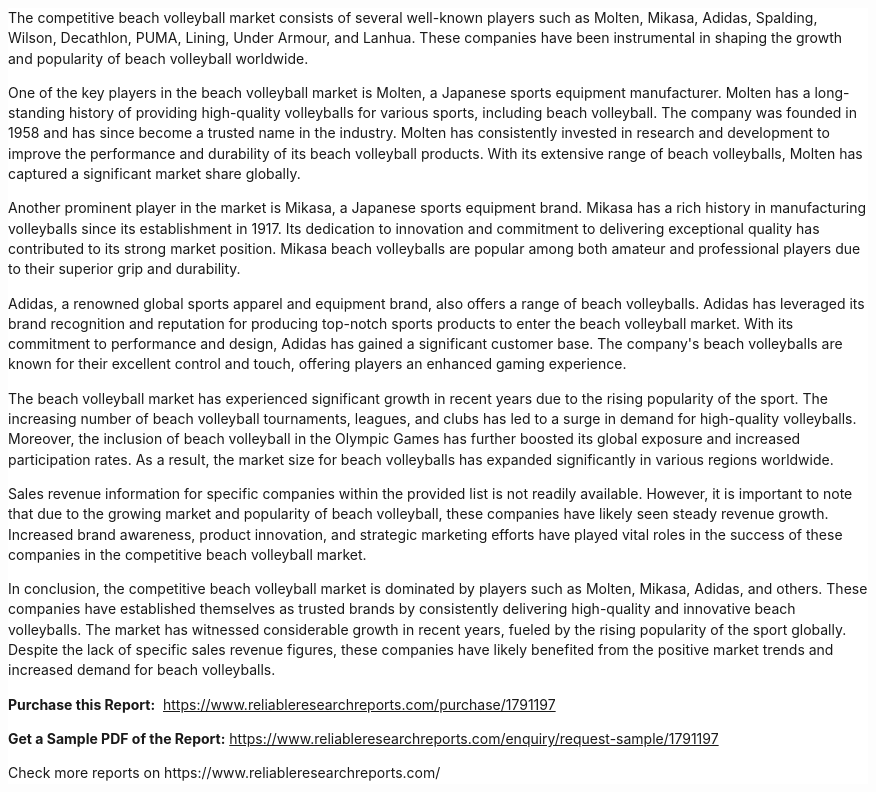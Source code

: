 <p><p>The competitive beach volleyball market consists of several well-known players such as Molten, Mikasa, Adidas, Spalding, Wilson, Decathlon, PUMA, Lining, Under Armour, and Lanhua. These companies have been instrumental in shaping the growth and popularity of beach volleyball worldwide.</p><p>One of the key players in the beach volleyball market is Molten, a Japanese sports equipment manufacturer. Molten has a long-standing history of providing high-quality volleyballs for various sports, including beach volleyball. The company was founded in 1958 and has since become a trusted name in the industry. Molten has consistently invested in research and development to improve the performance and durability of its beach volleyball products. With its extensive range of beach volleyballs, Molten has captured a significant market share globally.</p><p>Another prominent player in the market is Mikasa, a Japanese sports equipment brand. Mikasa has a rich history in manufacturing volleyballs since its establishment in 1917. Its dedication to innovation and commitment to delivering exceptional quality has contributed to its strong market position. Mikasa beach volleyballs are popular among both amateur and professional players due to their superior grip and durability.</p><p>Adidas, a renowned global sports apparel and equipment brand, also offers a range of beach volleyballs. Adidas has leveraged its brand recognition and reputation for producing top-notch sports products to enter the beach volleyball market. With its commitment to performance and design, Adidas has gained a significant customer base. The company's beach volleyballs are known for their excellent control and touch, offering players an enhanced gaming experience.</p><p>The beach volleyball market has experienced significant growth in recent years due to the rising popularity of the sport. The increasing number of beach volleyball tournaments, leagues, and clubs has led to a surge in demand for high-quality volleyballs. Moreover, the inclusion of beach volleyball in the Olympic Games has further boosted its global exposure and increased participation rates. As a result, the market size for beach volleyballs has expanded significantly in various regions worldwide.</p><p>Sales revenue information for specific companies within the provided list is not readily available. However, it is important to note that due to the growing market and popularity of beach volleyball, these companies have likely seen steady revenue growth. Increased brand awareness, product innovation, and strategic marketing efforts have played vital roles in the success of these companies in the competitive beach volleyball market.</p><p>In conclusion, the competitive beach volleyball market is dominated by players such as Molten, Mikasa, Adidas, and others. These companies have established themselves as trusted brands by consistently delivering high-quality and innovative beach volleyballs. The market has witnessed considerable growth in recent years, fueled by the rising popularity of the sport globally. Despite the lack of specific sales revenue figures, these companies have likely benefited from the positive market trends and increased demand for beach volleyballs.</p></p>
<p><strong>Purchase this Report:</strong>&nbsp;&nbsp;<a href="https://www.reliableresearchreports.com/purchase/1791197">https://www.reliableresearchreports.com/purchase/1791197</a></p>
<p></p>
<p><strong>Get a Sample PDF of the Report:</strong>&nbsp;<a href="https://www.reliableresearchreports.com/enquiry/request-sample/1791197">https://www.reliableresearchreports.com/enquiry/request-sample/1791197</a></p>
<p>Check more reports on https://www.reliableresearchreports.com/</p>